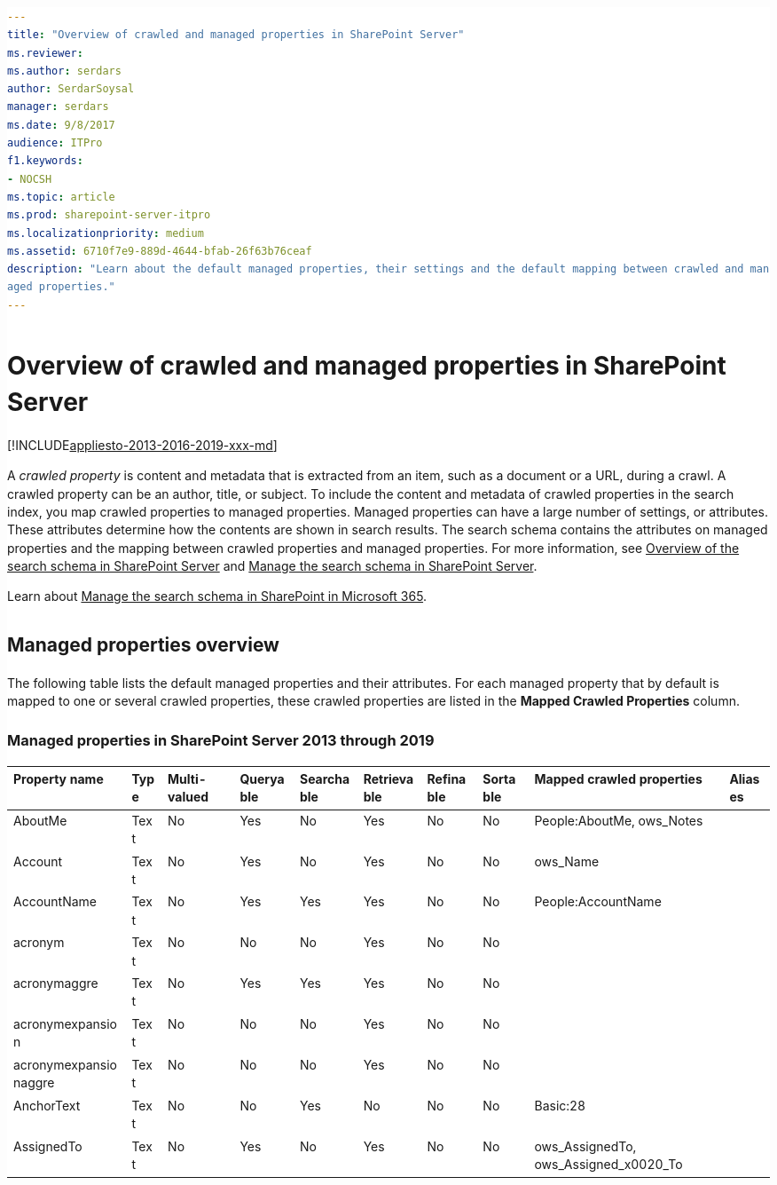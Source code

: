 ```yaml
---
title: "Overview of crawled and managed properties in SharePoint Server"
ms.reviewer: 
ms.author: serdars
author: SerdarSoysal
manager: serdars
ms.date: 9/8/2017
audience: ITPro
f1.keywords:
- NOCSH
ms.topic: article
ms.prod: sharepoint-server-itpro
ms.localizationpriority: medium
ms.assetid: 6710f7e9-889d-4644-bfab-26f63b76ceaf
description: "Learn about the default managed properties, their settings and the default mapping between crawled and managed properties."
---
```


# Overview of crawled and managed properties in SharePoint Server

[!INCLUDE[appliesto-2013-2016-2019-xxx-md](../includes/appliesto-2013-2016-2019-xxx-md.md)]
  
A  *crawled property*  is content and metadata that is extracted from an item, such as a document or a URL, during a crawl. A crawled property can be an author, title, or subject. To include the content and metadata of crawled properties in the search index, you map crawled properties to managed properties. Managed properties can have a large number of settings, or attributes. These attributes determine how the contents are shown in search results. The search schema contains the attributes on managed properties and the mapping between crawled properties and managed properties. For more information, see [Overview of the search schema in SharePoint Server](../search/search-schema-overview.md) and [Manage the search schema in SharePoint Server](../search/manage-the-search-schema.md).

Learn about [Manage the search schema in SharePoint in Microsoft 365](../../SharePointOnline/manage-search-schema.md).
  
## Managed properties overview

The following table lists the default managed properties and their attributes. For each managed property that by default is mapped to one or several crawled properties, these crawled properties are listed in the **Mapped Crawled Properties** column. 

### Managed properties in SharePoint Server 2013 through 2019
  

|**Property name**  |**Type**  |**Multi-valued**  |**Queryable**  |**Searchable**  |**Retrievable**  |**Refinable**  |**Sortable**  |**Mapped crawled properties**  |**Aliases**  |
|:-----|:-----|:-----|:-----|:-----|:-----|:-----|:-----|:-----|:-----|
|AboutMe   |Text   |No   |Yes   |No   |Yes   |No   |No   |People:AboutMe, ows_Notes   ||
|Account   |Text   |No   |Yes   |No   |Yes   |No   |No   |ows_Name   ||
|AccountName   |Text   |No   |Yes   |Yes   |Yes   |No   |No   |People:AccountName   ||
|acronym   |Text   |No   |No   |No   |Yes   |No   |No   |||
|acronymaggre   |Text   |No   |Yes   |Yes   |Yes   |No   |No   |||
|acronymexpansion   |Text   |No   |No   |No   |Yes   |No   |No   |||
|acronymexpansionaggre   |Text   |No   |No   |No   |Yes   |No   |No   |||
|AnchorText   |Text   |No   |No   |Yes   |No   |No   |No   |Basic:28   ||
|AssignedTo   |Text   |No   |Yes   |No   |Yes   |No   |No   |ows_AssignedTo, ows_Assigned_x0020_To   ||